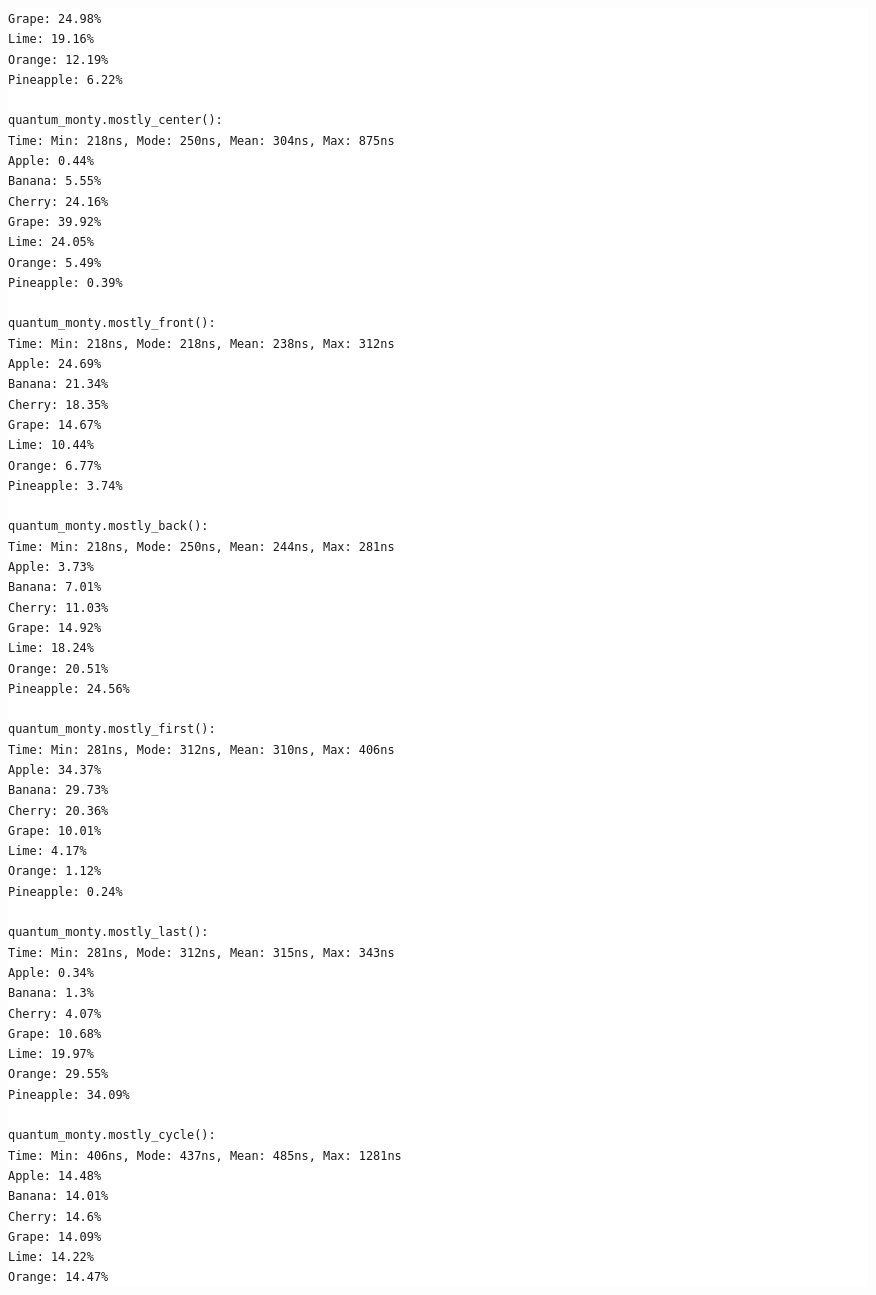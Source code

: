 ```
Grape: 24.98%
Lime: 19.16%
Orange: 12.19%
Pineapple: 6.22%

quantum_monty.mostly_center():
Time: Min: 218ns, Mode: 250ns, Mean: 304ns, Max: 875ns
Apple: 0.44%
Banana: 5.55%
Cherry: 24.16%
Grape: 39.92%
Lime: 24.05%
Orange: 5.49%
Pineapple: 0.39%

quantum_monty.mostly_front():
Time: Min: 218ns, Mode: 218ns, Mean: 238ns, Max: 312ns
Apple: 24.69%
Banana: 21.34%
Cherry: 18.35%
Grape: 14.67%
Lime: 10.44%
Orange: 6.77%
Pineapple: 3.74%

quantum_monty.mostly_back():
Time: Min: 218ns, Mode: 250ns, Mean: 244ns, Max: 281ns
Apple: 3.73%
Banana: 7.01%
Cherry: 11.03%
Grape: 14.92%
Lime: 18.24%
Orange: 20.51%
Pineapple: 24.56%

quantum_monty.mostly_first():
Time: Min: 281ns, Mode: 312ns, Mean: 310ns, Max: 406ns
Apple: 34.37%
Banana: 29.73%
Cherry: 20.36%
Grape: 10.01%
Lime: 4.17%
Orange: 1.12%
Pineapple: 0.24%

quantum_monty.mostly_last():
Time: Min: 281ns, Mode: 312ns, Mean: 315ns, Max: 343ns
Apple: 0.34%
Banana: 1.3%
Cherry: 4.07%
Grape: 10.68%
Lime: 19.97%
Orange: 29.55%
Pineapple: 34.09%

quantum_monty.mostly_cycle():
Time: Min: 406ns, Mode: 437ns, Mean: 485ns, Max: 1281ns
Apple: 14.48%
Banana: 14.01%
Cherry: 14.6%
Grape: 14.09%
Lime: 14.22%
Orange: 14.47%
```
